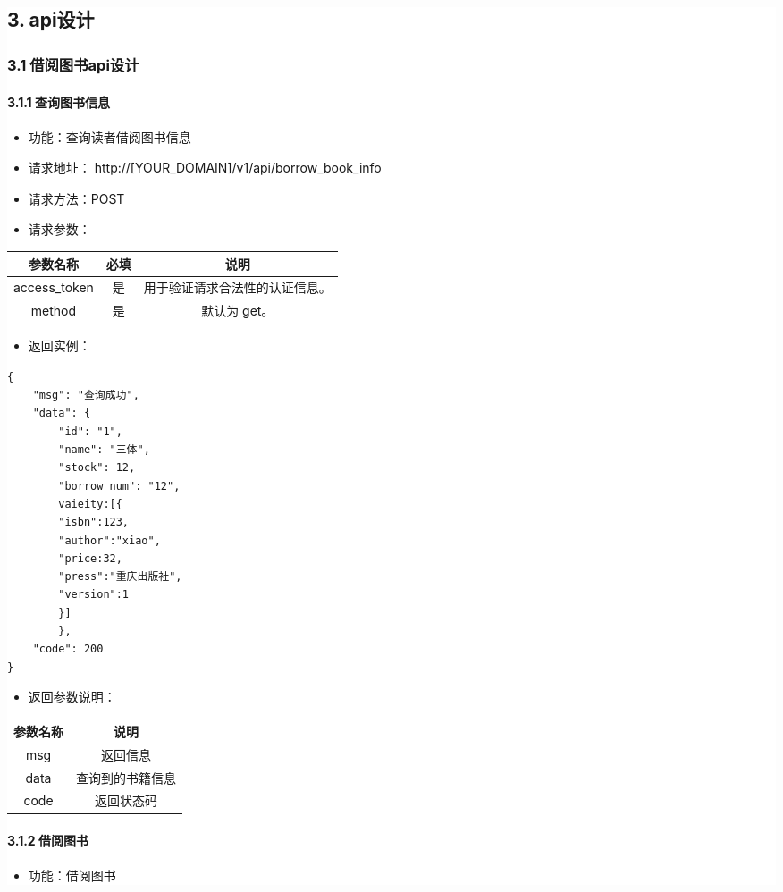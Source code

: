## 3. api设计

### 3.1 借阅图书api设计

#### 3.1.1 查询图书信息

- 功能：查询读者借阅图书信息

- 请求地址： http://[YOUR_DOMAIN]/v1/api/borrow_book_info

- 请求方法：POST

- 请求参数：

|参数名称|必填|说明|
|:-------:|:-------------: | :----------:|
|access_token|是|用于验证请求合法性的认证信息。 |
|method|是|默认为 get。|

- 返回实例：
```
{
    "msg": "查询成功",
    "data": {
        "id": "1",
        "name": "三体",
        "stock": 12,
        "borrow_num": "12",
        vaieity:[{
        "isbn":123,
        "author":"xiao",
        "price:32,
        "press":"重庆出版社",
        "version":1
        }]
        },
    "code": 200
}
```

- 返回参数说明：
    
|参数名称|说明|
|:-------:|:-------------: |
|msg|返回信息|
|data|查询到的书籍信息|
|code|返回状态码|

#### 3.1.2 借阅图书

- 功能：借阅图书
